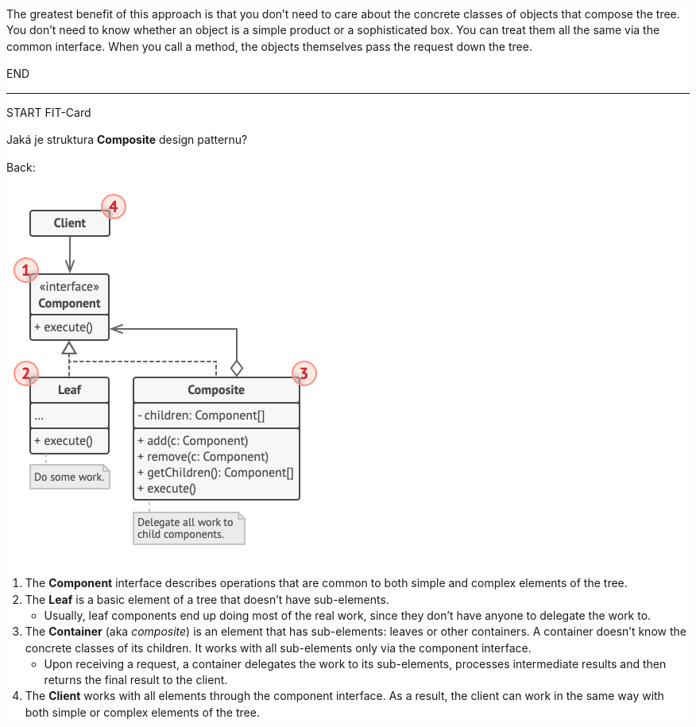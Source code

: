 The greatest benefit of this approach is that you don’t need to care about the concrete classes of objects that compose the tree. You don’t need to know whether an object is a simple product or a sophisticated box. You can treat them all the same via the common interface. When you call a method, the objects themselves pass the request down the tree.



END

---

START
FIT-Card

Jaká je struktura **Composite** design patternu?

Back:

![](../../Assets/Pasted%20image%2020250130110036.png)

1. The **Component** interface describes operations that are common to both simple and complex elements of the tree.
2. The **Leaf** is a basic element of a tree that doesn’t have sub-elements.
	- Usually, leaf components end up doing most of the real work, since they don’t have anyone to delegate the work to.
3. The **Container** (aka _composite_) is an element that has sub-elements: leaves or other containers. A container doesn’t know the concrete classes of its children. It works with all sub-elements only via the component interface.
	- Upon receiving a request, a container delegates the work to its sub-elements, processes intermediate results and then returns the final result to the client.
4. The **Client** works with all elements through the component interface. As a result, the client can work in the same way with both simple or complex elements of the tree.
